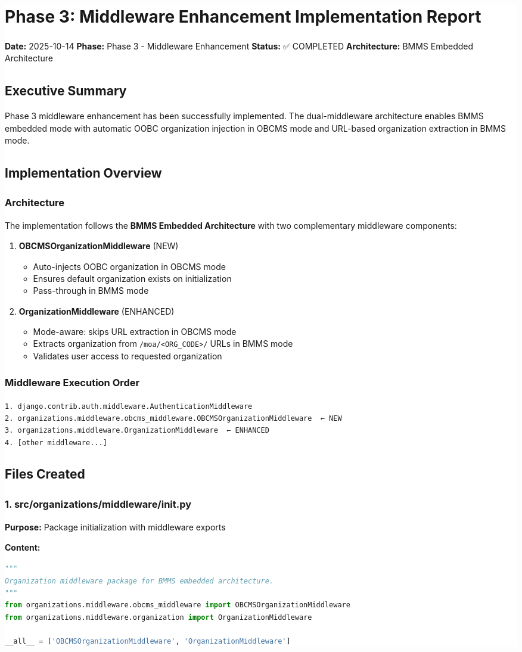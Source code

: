 # Phase 3: Middleware Enhancement Implementation Report

**Date:** 2025-10-14
**Phase:** Phase 3 - Middleware Enhancement
**Status:** ✅ COMPLETED
**Architecture:** BMMS Embedded Architecture

## Executive Summary

Phase 3 middleware enhancement has been successfully implemented. The dual-middleware architecture enables BMMS embedded mode with automatic OOBC organization injection in OBCMS mode and URL-based organization extraction in BMMS mode.

## Implementation Overview

### Architecture

The implementation follows the **BMMS Embedded Architecture** with two complementary middleware components:

1. **OBCMSOrganizationMiddleware** (NEW)
   - Auto-injects OOBC organization in OBCMS mode
   - Ensures default organization exists on initialization
   - Pass-through in BMMS mode

2. **OrganizationMiddleware** (ENHANCED)
   - Mode-aware: skips URL extraction in OBCMS mode
   - Extracts organization from `/moa/<ORG_CODE>/` URLs in BMMS mode
   - Validates user access to requested organization

### Middleware Execution Order

```
1. django.contrib.auth.middleware.AuthenticationMiddleware
2. organizations.middleware.obcms_middleware.OBCMSOrganizationMiddleware  ← NEW
3. organizations.middleware.OrganizationMiddleware  ← ENHANCED
4. [other middleware...]
```

## Files Created

### 1. src/organizations/middleware/__init__.py

**Purpose:** Package initialization with middleware exports

**Content:**
```python
"""
Organization middleware package for BMMS embedded architecture.
"""
from organizations.middleware.obcms_middleware import OBCMSOrganizationMiddleware
from organizations.middleware.organization import OrganizationMiddleware

__all__ = ['OBCMSOrganizationMiddleware', 'OrganizationMiddleware']
```
